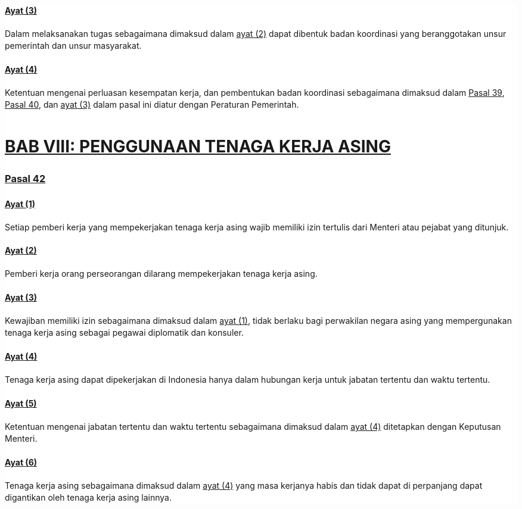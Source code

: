#### [Ayat (3)](http://example.org/legal/document/uu/2003/13/pasal/0041/version/20030325/ayat/0003)
Dalam melaksanakan tugas sebagaimana dimaksud dalam [ayat (2)](http://example.org/legal/document/uu/2003/13/pasal/0041/version/20030325/ayat/0002) dapat dibentuk badan koordinasi yang beranggotakan unsur pemerintah dan unsur masyarakat.

#### [Ayat (4)](http://example.org/legal/document/uu/2003/13/pasal/0041/version/20030325/ayat/0004)
Ketentuan mengenai perluasan kesempatan kerja, dan pembentukan badan koordinasi sebagaimana dimaksud dalam [Pasal 39](http://example.org/legal/document/uu/2003/13/pasal/0039), [Pasal 40](http://example.org/legal/document/uu/2003/13/pasal/0040), dan [ayat (3)](http://example.org/legal/document/uu/2003/13/pasal/0041/version/20030325/ayat/0003) dalam pasal ini diatur dengan Peraturan Pemerintah.
 


# [BAB VIII: PENGGUNAAN TENAGA KERJA ASING](http://example.org/legal/document/uu/2003/13/bab/0008)

### [Pasal 42](http://example.org/legal/document/uu/2003/13/pasal/0042)

#### [Ayat (1)](http://example.org/legal/document/uu/2003/13/pasal/0042/version/20030325/ayat/0001)
Setiap pemberi kerja yang mempekerjakan tenaga kerja asing wajib memiliki izin tertulis dari Menteri atau pejabat yang ditunjuk.

#### [Ayat (2)](http://example.org/legal/document/uu/2003/13/pasal/0042/version/20030325/ayat/0002)
Pemberi kerja orang perseorangan dilarang mempekerjakan tenaga kerja asing.

#### [Ayat (3)](http://example.org/legal/document/uu/2003/13/pasal/0042/version/20030325/ayat/0003)
Kewajiban memiliki izin sebagaimana dimaksud dalam [ayat (1)](http://example.org/legal/document/uu/2003/13/pasal/0042/version/20030325/ayat/0001), tidak berlaku bagi perwakilan negara asing yang mempergunakan tenaga kerja asing sebagai pegawai diplomatik dan konsuler.

#### [Ayat (4)](http://example.org/legal/document/uu/2003/13/pasal/0042/version/20030325/ayat/0004)
Tenaga kerja asing dapat dipekerjakan di Indonesia hanya dalam hubungan kerja untuk jabatan tertentu dan waktu tertentu.

#### [Ayat (5)](http://example.org/legal/document/uu/2003/13/pasal/0042/version/20030325/ayat/0005)
Ketentuan mengenai jabatan tertentu dan waktu tertentu sebagaimana dimaksud dalam [ayat (4)](http://example.org/legal/document/uu/2003/13/pasal/0042/version/20030325/ayat/0004) ditetapkan dengan Keputusan Menteri.

#### [Ayat (6)](http://example.org/legal/document/uu/2003/13/pasal/0042/version/20030325/ayat/0006)
Tenaga kerja asing sebagaimana dimaksud dalam [ayat (4)](http://example.org/legal/document/uu/2003/13/pasal/0042/version/20030325/ayat/0004) yang masa kerjanya habis dan tidak dapat di perpanjang dapat digantikan oleh tenaga kerja asing lainnya.
